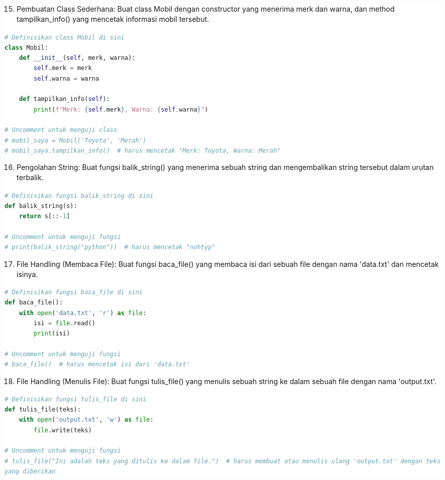 15.	Pembuatan Class Sederhana: Buat class Mobil dengan constructor yang menerima merk dan warna, dan method tampilkan_info() yang mencetak informasi mobil tersebut. 
```python
# Definisikan class Mobil di sini
class Mobil:
    def __init__(self, merk, warna):
        self.merk = merk
        self.warna = warna

    def tampilkan_info(self):
        print(f"Merk: {self.merk}, Warna: {self.warna}")

# Uncomment untuk menguji class
# mobil_saya = Mobil('Toyota', 'Merah')
# mobil_saya.tampilkan_info()  # harus mencetak "Merk: Toyota, Warna: Merah"
```

16.	Pengolahan String: Buat fungsi balik_string() yang menerima sebuah string dan mengembalikan string tersebut dalam urutan terbalik. 
```python
# Definisikan fungsi balik_string di sini
def balik_string(s):
    return s[::-1]

# Uncomment untuk menguji fungsi
# print(balik_string("python"))  # harus mencetak "nohtyp"
```

17.	File Handling (Membaca File): Buat fungsi baca_file() yang membaca isi dari sebuah file dengan nama 'data.txt' dan mencetak isinya. 
```python
# Definisikan fungsi baca_file di sini
def baca_file():
    with open('data.txt', 'r') as file:
        isi = file.read()
        print(isi)

# Uncomment untuk menguji fungsi
# baca_file()  # harus mencetak isi dari 'data.txt'
```

18.	File Handling (Menulis File): Buat fungsi tulis_file() yang menulis sebuah string ke dalam sebuah file dengan nama 'output.txt'. 
```python
# Definisikan fungsi tulis_file di sini
def tulis_file(teks):
    with open('output.txt', 'w') as file:
        file.write(teks)

# Uncomment untuk menguji fungsi
# tulis_file("Ini adalah teks yang ditulis ke dalam file.")  # harus membuat atau menulis ulang 'output.txt' dengan teks yang diberikan
```
